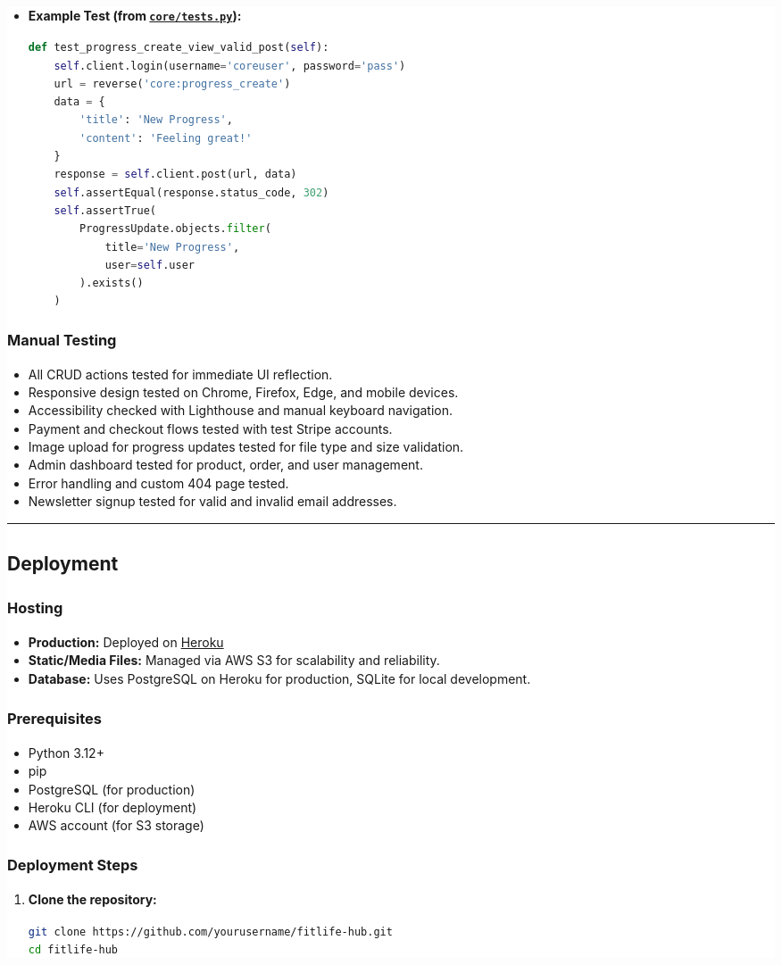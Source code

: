 - **Example Test (from [`core/tests.py`](core/tests.py)):**
  ```python
  def test_progress_create_view_valid_post(self):
      self.client.login(username='coreuser', password='pass')
      url = reverse('core:progress_create')
      data = {
          'title': 'New Progress',
          'content': 'Feeling great!'
      }
      response = self.client.post(url, data)
      self.assertEqual(response.status_code, 302)
      self.assertTrue(
          ProgressUpdate.objects.filter(
              title='New Progress',
              user=self.user
          ).exists()
      )
  ```

### Manual Testing

- All CRUD actions tested for immediate UI reflection.
- Responsive design tested on Chrome, Firefox, Edge, and mobile devices.
- Accessibility checked with Lighthouse and manual keyboard navigation.
- Payment and checkout flows tested with test Stripe accounts.
- Image upload for progress updates tested for file type and size validation.
- Admin dashboard tested for product, order, and user management.
- Error handling and custom 404 page tested.
- Newsletter signup tested for valid and invalid email addresses.

---

## Deployment

### Hosting

- **Production:** Deployed on [Heroku](https://fitlife-hub-22d9c7ccc31a.herokuapp.com/)
- **Static/Media Files:** Managed via AWS S3 for scalability and reliability.
- **Database:** Uses PostgreSQL on Heroku for production, SQLite for local development.

### Prerequisites

- Python 3.12+
- pip
- PostgreSQL (for production)
- Heroku CLI (for deployment)
- AWS account (for S3 storage)

### Deployment Steps

1. **Clone the repository:**
   ```sh
   git clone https://github.com/yourusername/fitlife-hub.git
   cd fitlife-hub
   ```
